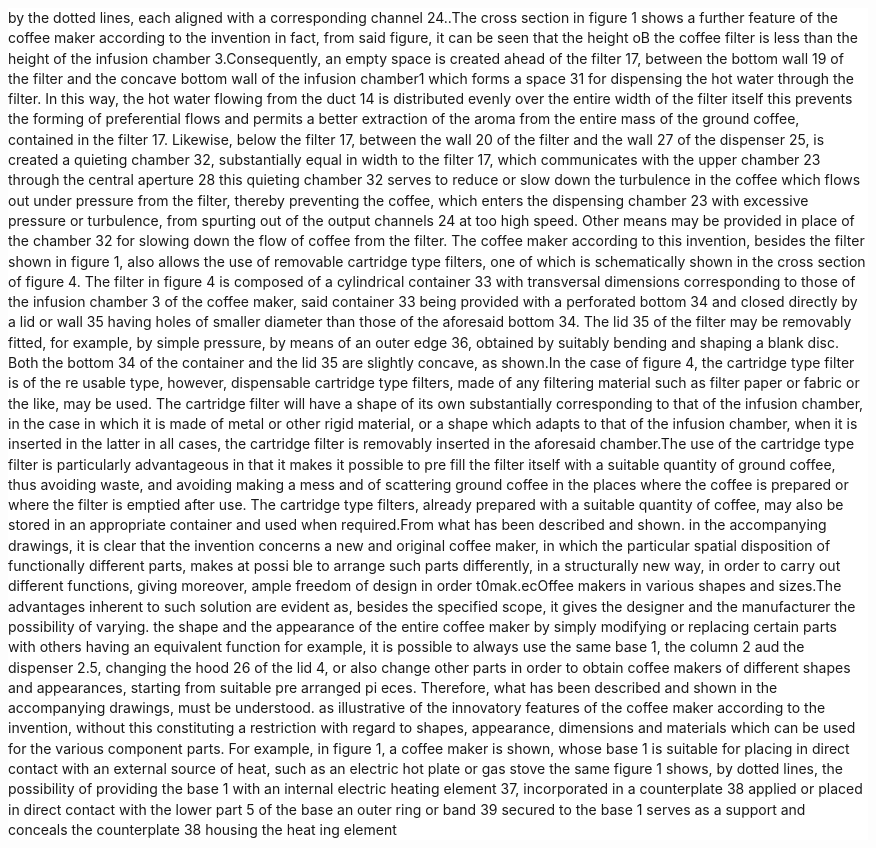 by the dotted lines, each aligned with a corresponding channel 24..The cross section in figure 1 shows a further feature of the coffee maker according to the invention in fact, from said figure, it can be seen that the height oB the coffee filter is less than the height of the infusion chamber 3.Consequently, an empty space is created ahead of the filter 17, between the bottom wall 19 of the filter and the concave bottom wall of the infusion chamber1 which forms a space 31 for dispensing the hot water through the filter. In this way, the hot water flowing from the duct 14 is distributed evenly over the entire width of the filter itself this prevents the forming of preferential flows and permits a better extraction of the aroma from the entire mass of the ground coffee, contained in the filter 17. Likewise, below the filter 17, between the wall 20 of the filter and the wall 27 of the dispenser 25, is created a quieting chamber 32, substantially equal in width to the filter 17, which communicates with the upper chamber 23 through the central aperture 28 this quieting chamber 32 serves to reduce or slow down the turbulence in the coffee which flows out under pressure from the filter, thereby preventing the coffee, which enters the dispensing chamber 23 with excessive pressure or turbulence, from spurting out of the output channels 24 at too high speed. Other means may be provided in place of the chamber 32 for slowing down the flow of coffee from the filter. The coffee maker according to this invention, besides the filter shown in figure 1, also allows the use of removable cartridge type filters, one of which is schematically shown in the cross section of figure 4. The filter in figure 4 is composed of a cylindrical container 33 with transversal dimensions corresponding to those of the infusion chamber 3 of the coffee maker, said container 33 being provided with a perforated bottom 34 and closed directly by a lid or wall 35 having holes of smaller diameter than those of the aforesaid bottom 34. The lid 35 of the filter may be removably fitted, for example, by simple pressure, by means of an outer edge 36, obtained by suitably bending and shaping a blank disc. Both the bottom 34 of the container and the lid 35 are slightly concave, as shown.In the case of figure 4, the cartridge type filter is of the re usable type, however, dispensable cartridge type filters, made of any filtering material such as filter paper or fabric or the like, may be used. The cartridge filter will have a shape of its own substantially corresponding to that of the infusion chamber, in the case in which it is made of metal or other rigid material, or a shape which adapts to that of the infusion chamber, when it is inserted in the latter in all cases, the cartridge filter is removably inserted in the aforesaid chamber.The use of the cartridge type filter is particularly advantageous in that it makes it possible to pre fill the filter itself with a suitable quantity of ground coffee, thus avoiding waste, and avoiding making a mess and of scattering ground coffee in the places where the coffee is prepared or where the filter is emptied after use. The cartridge type filters, already prepared with a suitable quantity of coffee, may also be stored in an appropriate container and used when required.From what has been described and shown. in the accompanying drawings, it is clear that the invention concerns a new and original coffee maker, in which the particular spatial disposition of functionally different parts, makes at possi ble to arrange such parts differently, in a structurally new way, in order to carry out different functions, giving moreover, ample freedom of design in order t0mak.ecOffee makers in various shapes and sizes.The advantages inherent to such solution are evident as, besides the specified scope, it gives the designer and the manufacturer the possibility of varying. the shape and the appearance of the entire coffee maker by simply modifying or replacing certain parts with others having an equivalent function for example, it is possible to always use the same base 1, the column 2 aud the dispenser 2.5, changing the hood 26 of the lid 4, or also change other parts in order to obtain coffee makers of different shapes and appearances, starting from suitable pre arranged pi eces. Therefore, what has been described and shown in the accompanying drawings, must be understood. as illustrative of the innovatory features of the coffee maker according to the invention, without this constituting a restriction with regard to shapes, appearance, dimensions and materials which can be used for the various component parts. For example, in figure 1, a coffee maker is shown, whose base 1 is suitable for placing in direct contact with an external source of heat, such as an electric hot plate or gas stove the same figure 1 shows, by dotted lines, the possibility of providing the base 1 with an internal electric heating element 37, incorporated in a counterplate 38 applied or placed in direct contact with the lower part 5 of the base an outer ring or band 39 secured to the base 1 serves as a support and conceals the counterplate 38 housing the heat ing element
